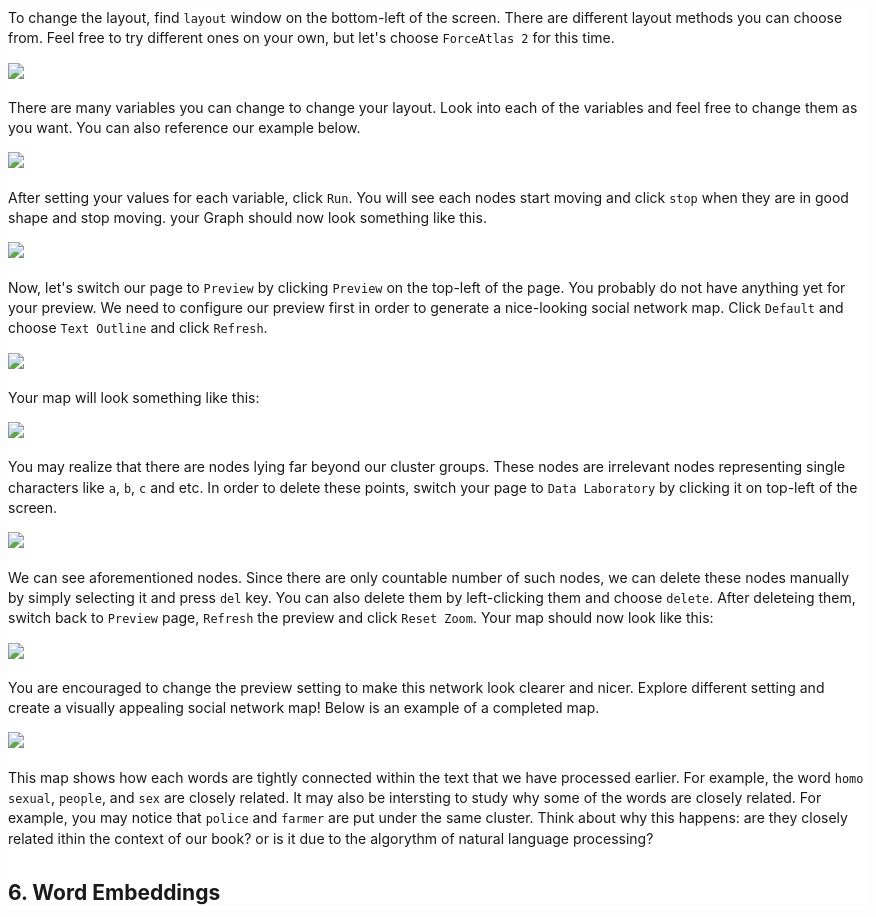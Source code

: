 To change the layout, find `layout` window on the bottom-left of the screen. There are different layout methods you can choose from. Feel free to try different ones on your own, but let's choose `ForceAtlas 2` for this time.

![](img/choose_layout.png)

There are many variables you can change to change your layout. Look into each of the variables and feel free to change them as you want. You can also reference our example below.

![](img/layout_set.png)

After setting your values for each variable, click `Run`. You will see each nodes start moving and click `stop` when they are in good shape and stop moving. your Graph should now look something like this.

![](img/clustered.png)

Now, let's switch our page to `Preview` by clicking `Preview` on the top-left of the page. You probably do not have anything yet for your preview. We need to configure our preview first in order to generate a nice-looking social network map. Click `Default` and choose `Text Outline` and click `Refresh`.

![](img/text_outline.png)

Your map will look something like this:

![](img/preview_test.png)

You may realize that there are nodes lying far beyond our cluster groups. These nodes are irrelevant nodes representing single characters like `a`, `b`, `c` and etc. In order to delete these points, switch your page to `Data Laboratory` by clicking it on top-left of the screen.

![](img/data_lab.png)

We can see aforementioned nodes. Since there are only countable number of such nodes, we can delete these nodes manually by simply selecting it and press `del` key. You can also delete them by left-clicking them and choose `delete`. After deleteing them, switch back to `Preview` page, `Refresh` the preview and click `Reset Zoom`. Your map should now look like this:

![](img/letters_deleted.png)

You are encouraged to change the preview setting to make this network look clearer and nicer. Explore different setting and create a visually appealing social network map! Below is an example of a completed map.

![](img/network.png)

This map shows how each words are tightly connected within the text that we have processed earlier. For example, the word `homosexual`, `people`, and `sex` are closely related. It may also be intersting to study why some of the words are closely related. For example, you may notice that `police` and `farmer` are put under the same cluster. Think about why this happens: are they closely related ithin the context of our book? or is it due to the algorythm of natural language processing?

## 6. Word Embeddings
